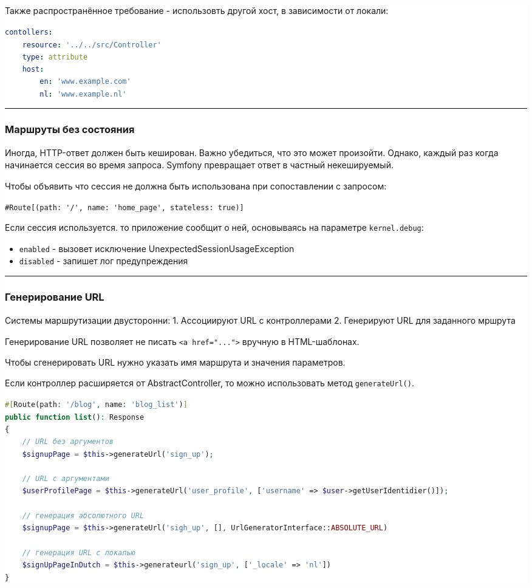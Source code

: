 Также распространённое требование -  использовть другой хост, в зависимости от локали:
```yaml
contollers:
	resource: '../../src/Controller'
	type: attribute
	host:
		en: 'www.example.com'
		nl: 'www.example.nl'
```
----
### Маршруты без состояния
Иногда, HTTP-ответ должен быть кеширован. Важно убедиться, что это может произойти.
Однако, каждый раз когда начинается сессия во время запроса. Symfony превращает ответ в частный некешируемый.

Чтобы объявить что сессия не должна быть использована при сопоставлении с запросом:
```
#Route[(path: '/', name: 'home_page', stateless: true)]
```

Если сессия используется. то  приложение сообщит о ней, основываясь на параметре `kernel.debug`:
- `enabled` - вызовет исключение UnexpectedSessionUsageException
- `disabled` - запишет лог предупреждения

----
### Генерирование URL
Системы маршрутизации двусторонни:
	1. Ассоциируют URL с контроллерами
	2. Генерируют URL для заданного мршрута

Генерирование URL позволяет не писать `<a href="...">` вручную в HTML-шаблонах.

Чтобы сгенерировать URL нужно указать имя маршрута и значения параметров.

Если контроллер расширяется от AbstractController, то можно использовать метод `generateUrl()`.

```php
#[Route(path: '/blog', name: 'blog_list')]
public function list(): Response
{
	// URL без аргументов
	$signupPage = $this->generateUrl('sign_up');

	// URL с аргументами
	$userProfilePage = $this->generateUrl('user_profile', ['username' => $user->getUserIdentidier()]);

	// генерация абсолютного URL
	$signupPage = $this->generateUrl('sigh_up', [], UrlGeneratorInterface::ABSOLUTE_URL)

	// генерация URL с локалью
	$signUpPageInDutch = $this->generateurl('sign_up', ['_locale' => 'nl'])
}
```
